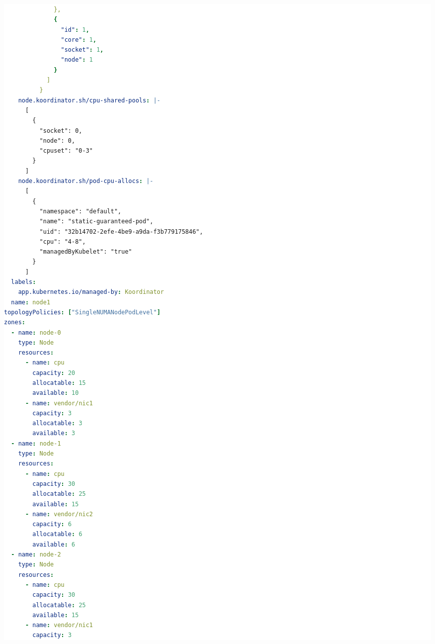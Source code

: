 ```yaml
              },
              {
                "id": 1,
                "core": 1,
                "socket": 1,
                "node": 1
              }
            ]
          }
    node.koordinator.sh/cpu-shared-pools: |-
      [
        {
          "socket": 0,
          "node": 0, 
          "cpuset": "0-3"
        }
      ]
    node.koordinator.sh/pod-cpu-allocs: |-
      [
        {
          "namespace": "default",
          "name": "static-guaranteed-pod",
          "uid": "32b14702-2efe-4be9-a9da-f3b779175846",
          "cpu": "4-8",
          "managedByKubelet": "true"
        }
      ]
  labels:
    app.kubernetes.io/managed-by: Koordinator
  name: node1
topologyPolicies: ["SingleNUMANodePodLevel"]
zones:
  - name: node-0
    type: Node
    resources:
      - name: cpu
        capacity: 20
        allocatable: 15
        available: 10
      - name: vendor/nic1
        capacity: 3
        allocatable: 3
        available: 3
  - name: node-1
    type: Node
    resources:
      - name: cpu
        capacity: 30
        allocatable: 25
        available: 15
      - name: vendor/nic2
        capacity: 6
        allocatable: 6
        available: 6
  - name: node-2
    type: Node
    resources:
      - name: cpu
        capacity: 30
        allocatable: 25
        available: 15
      - name: vendor/nic1
        capacity: 3
```